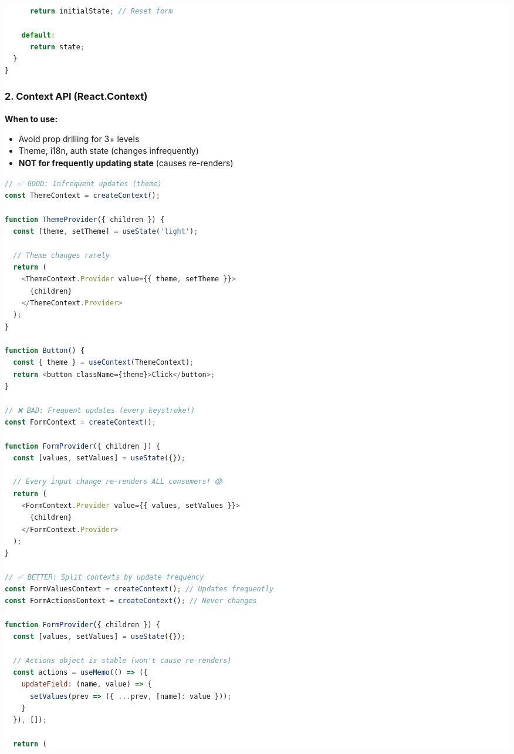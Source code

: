 ```javascript
      return initialState; // Reset form
    
    default:
      return state;
  }
}
```

### **2. Context API (React.Context)**

**When to use:**
- Avoid prop drilling for 3+ levels
- Theme, i18n, auth state (changes infrequently)
- **NOT for frequently updating state** (causes re-renders)

```javascript
// ✅ GOOD: Infrequent updates (theme)
const ThemeContext = createContext();

function ThemeProvider({ children }) {
  const [theme, setTheme] = useState('light');
  
  // Theme changes rarely
  return (
    <ThemeContext.Provider value={{ theme, setTheme }}>
      {children}
    </ThemeContext.Provider>
  );
}

function Button() {
  const { theme } = useContext(ThemeContext);
  return <button className={theme}>Click</button>;
}

// ❌ BAD: Frequent updates (every keystroke!)
const FormContext = createContext();

function FormProvider({ children }) {
  const [values, setValues] = useState({});
  
  // Every input change re-renders ALL consumers! 😱
  return (
    <FormContext.Provider value={{ values, setValues }}>
      {children}
    </FormContext.Provider>
  );
}

// ✅ BETTER: Split contexts by update frequency
const FormValuesContext = createContext(); // Updates frequently
const FormActionsContext = createContext(); // Never changes

function FormProvider({ children }) {
  const [values, setValues] = useState({});
  
  // Actions object is stable (won't cause re-renders)
  const actions = useMemo(() => ({
    updateField: (name, value) => {
      setValues(prev => ({ ...prev, [name]: value }));
    }
  }), []);
  
  return (
```